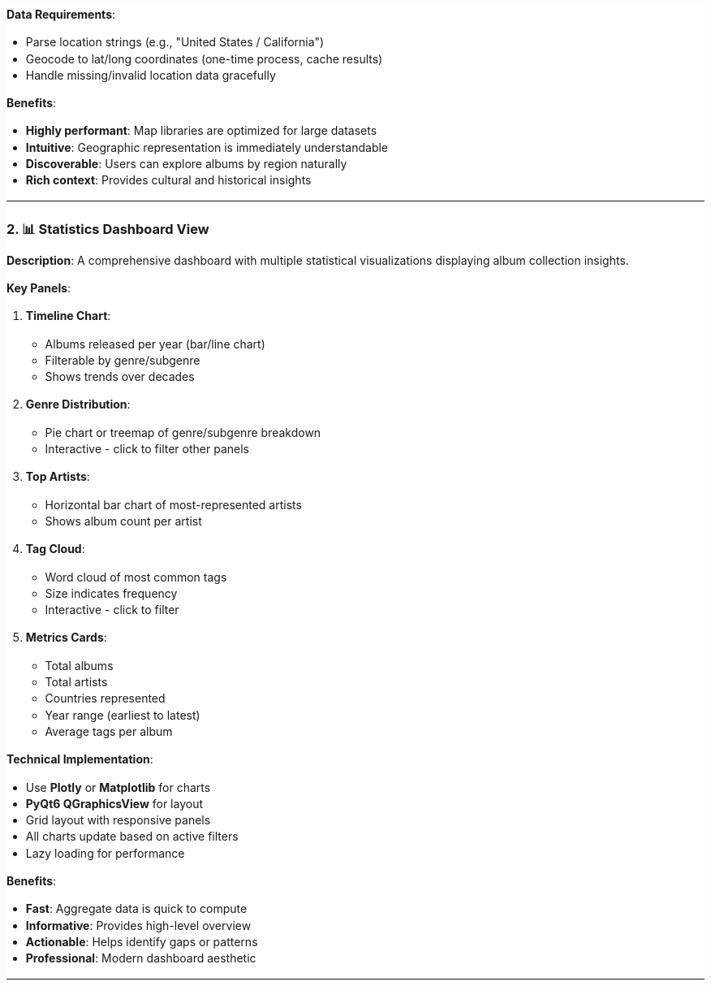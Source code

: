 **Data Requirements**:
- Parse location strings (e.g., "United States / California")
- Geocode to lat/long coordinates (one-time process, cache results)
- Handle missing/invalid location data gracefully

**Benefits**:
- **Highly performant**: Map libraries are optimized for large datasets
- **Intuitive**: Geographic representation is immediately understandable
- **Discoverable**: Users can explore albums by region naturally
- **Rich context**: Provides cultural and historical insights

---

### 2. 📊 Statistics Dashboard View

**Description**: A comprehensive dashboard with multiple statistical visualizations displaying album collection insights.

**Key Panels**:
1. **Timeline Chart**: 
   - Albums released per year (bar/line chart)
   - Filterable by genre/subgenre
   - Shows trends over decades

2. **Genre Distribution**:
   - Pie chart or treemap of genre/subgenre breakdown
   - Interactive - click to filter other panels

3. **Top Artists**:
   - Horizontal bar chart of most-represented artists
   - Shows album count per artist

4. **Tag Cloud**:
   - Word cloud of most common tags
   - Size indicates frequency
   - Interactive - click to filter

5. **Metrics Cards**:
   - Total albums
   - Total artists
   - Countries represented
   - Year range (earliest to latest)
   - Average tags per album

**Technical Implementation**:
- Use **Plotly** or **Matplotlib** for charts
- **PyQt6 QGraphicsView** for layout
- Grid layout with responsive panels
- All charts update based on active filters
- Lazy loading for performance

**Benefits**:
- **Fast**: Aggregate data is quick to compute
- **Informative**: Provides high-level overview
- **Actionable**: Helps identify gaps or patterns
- **Professional**: Modern dashboard aesthetic

---